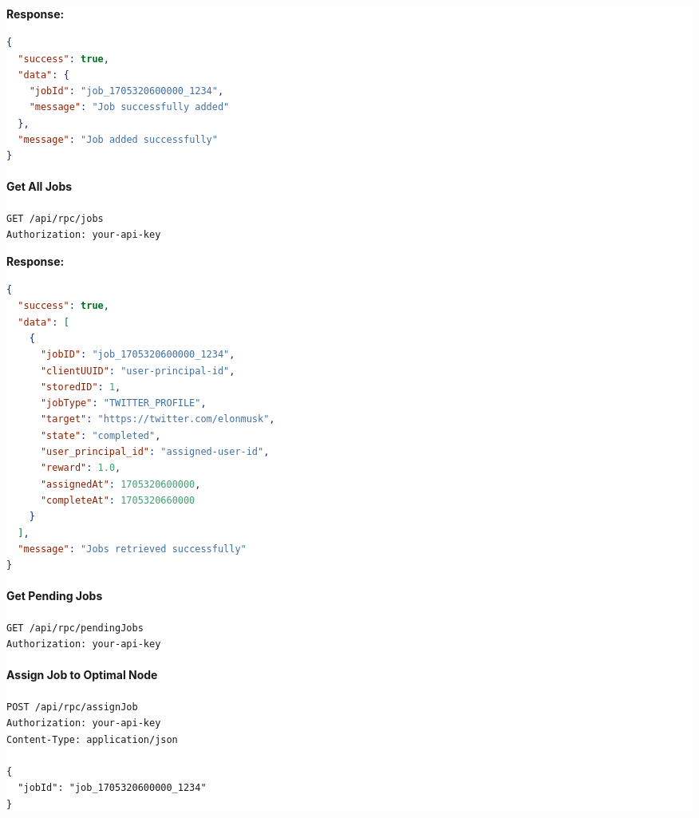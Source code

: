 **Response:**
```json
{
  "success": true,
  "data": {
    "jobId": "job_1705320600000_1234",
    "message": "Job successfully added"
  },
  "message": "Job added successfully"
}
```

#### Get All Jobs
```http
GET /api/rpc/jobs
Authorization: your-api-key
```

**Response:**
```json
{
  "success": true,
  "data": [
    {
      "jobID": "job_1705320600000_1234",
      "clientUUID": "user-principal-id",
      "storedID": 1,
      "jobType": "TWITTER_PROFILE",
      "target": "https://twitter.com/elonmusk",
      "state": "completed",
      "user_principal_id": "assigned-user-id",
      "reward": 1.0,
      "assignedAt": 1705320600000,
      "completeAt": 1705320660000
    }
  ],
  "message": "Jobs retrieved successfully"
}
```

#### Get Pending Jobs
```http
GET /api/rpc/pendingJobs
Authorization: your-api-key
```

#### Assign Job to Optimal Node
```http
POST /api/rpc/assignJob
Authorization: your-api-key
Content-Type: application/json

{
  "jobId": "job_1705320600000_1234"
}
```
